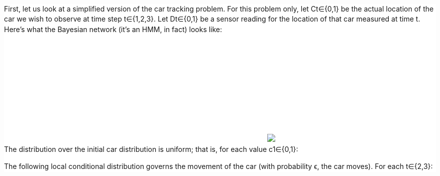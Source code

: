 First, let us look at a simplified version of the car tracking problem. For this problem only, let <span id="MathJax-Element-29-Frame" class="MathJax" tabindex="0"><span id="MathJax-Span-234" class="math"><span id="MathJax-Span-235" class="mrow"><span id="MathJax-Span-236" class="msubsup"><span id="MathJax-Span-237" class="mi">C</span><span id="MathJax-Span-238" class="mi">t</span></span><span id="MathJax-Span-239" class="mo">∈</span><span id="MathJax-Span-240" class="mo">{</span><span id="MathJax-Span-241" class="mn">0</span><span id="MathJax-Span-242" class="mo">,</span><span id="MathJax-Span-243" class="mn">1</span><span id="MathJax-Span-244" class="mo">}</span></span></span></span> be the actual location of the car we wish to observe at time step <span id="MathJax-Element-30-Frame" class="MathJax" tabindex="0"><span id="MathJax-Span-245" class="math"><span id="MathJax-Span-246" class="mrow"><span id="MathJax-Span-247" class="mi">t</span><span id="MathJax-Span-248" class="mo">∈</span><span id="MathJax-Span-249" class="mo">{</span><span id="MathJax-Span-250" class="mn">1</span><span id="MathJax-Span-251" class="mo">,</span><span id="MathJax-Span-252" class="mn">2</span><span id="MathJax-Span-253" class="mo">,</span><span id="MathJax-Span-254" class="mn">3</span><span id="MathJax-Span-255" class="mo">}</span></span></span></span>. Let <span id="MathJax-Element-31-Frame" class="MathJax" tabindex="0"><span id="MathJax-Span-256" class="math"><span id="MathJax-Span-257" class="mrow"><span id="MathJax-Span-258" class="msubsup"><span id="MathJax-Span-259" class="mi">D</span><span id="MathJax-Span-260" class="mi">t</span></span><span id="MathJax-Span-261" class="mo">∈</span><span id="MathJax-Span-262" class="mo">{</span><span id="MathJax-Span-263" class="mn">0</span><span id="MathJax-Span-264" class="mo">,</span><span id="MathJax-Span-265" class="mn">1</span><span id="MathJax-Span-266" class="mo">}</span></span></span></span> be a sensor reading for the location of that car measured at time <span id="MathJax-Element-32-Frame" class="MathJax" tabindex="0"><span id="MathJax-Span-267" class="math"><span id="MathJax-Span-268" class="mrow"><span id="MathJax-Span-269" class="mi">t</span></span></span></span>. Here’s what the Bayesian network (it’s an HMM, in fact) looks like:



<center>

 <img decoding="async" width="200" data-src="car.jpeg" class="lazyload" src="data:image/gif;base64,R0lGODlhAQABAAAAACH5BAEKAAEALAAAAAABAAEAAAICTAEAOw==">

 <noscript>

  <img decoding="async" src="car.jpeg" width="200">

 </noscript>

</center>The distribution over the initial car distribution is uniform; that is, for each value <span id="MathJax-Element-33-Frame" class="MathJax" tabindex="0"><span id="MathJax-Span-270" class="math"><span id="MathJax-Span-271" class="mrow"><span id="MathJax-Span-272" class="msubsup"><span id="MathJax-Span-273" class="mi">c</span><span id="MathJax-Span-274" class="mn">1</span></span><span id="MathJax-Span-275" class="mo">∈</span><span id="MathJax-Span-276" class="mo">{</span><span id="MathJax-Span-277" class="mn">0</span><span id="MathJax-Span-278" class="mo">,</span><span id="MathJax-Span-279" class="mn">1</span><span id="MathJax-Span-280" class="mo">}</span></span></span></span>:



The following local conditional distribution governs the movement of the car (with probability <span id="MathJax-Element-35-Frame" class="MathJax" tabindex="0"><span id="MathJax-Span-291" class="math"><span id="MathJax-Span-292" class="mrow"><span id="MathJax-Span-293" class="mi">ϵ</span></span></span></span>, the car moves). For each <span id="MathJax-Element-36-Frame" class="MathJax" tabindex="0"><span id="MathJax-Span-294" class="math"><span id="MathJax-Span-295" class="mrow"><span id="MathJax-Span-296" class="mi">t</span><span id="MathJax-Span-297" class="mo">∈</span><span id="MathJax-Span-298" class="mo">{</span><span id="MathJax-Span-299" class="mn">2</span><span id="MathJax-Span-300" class="mo">,</span><span id="MathJax-Span-301" class="mn">3</span><span id="MathJax-Span-302" class="mo">}</span></span></span></span>:
